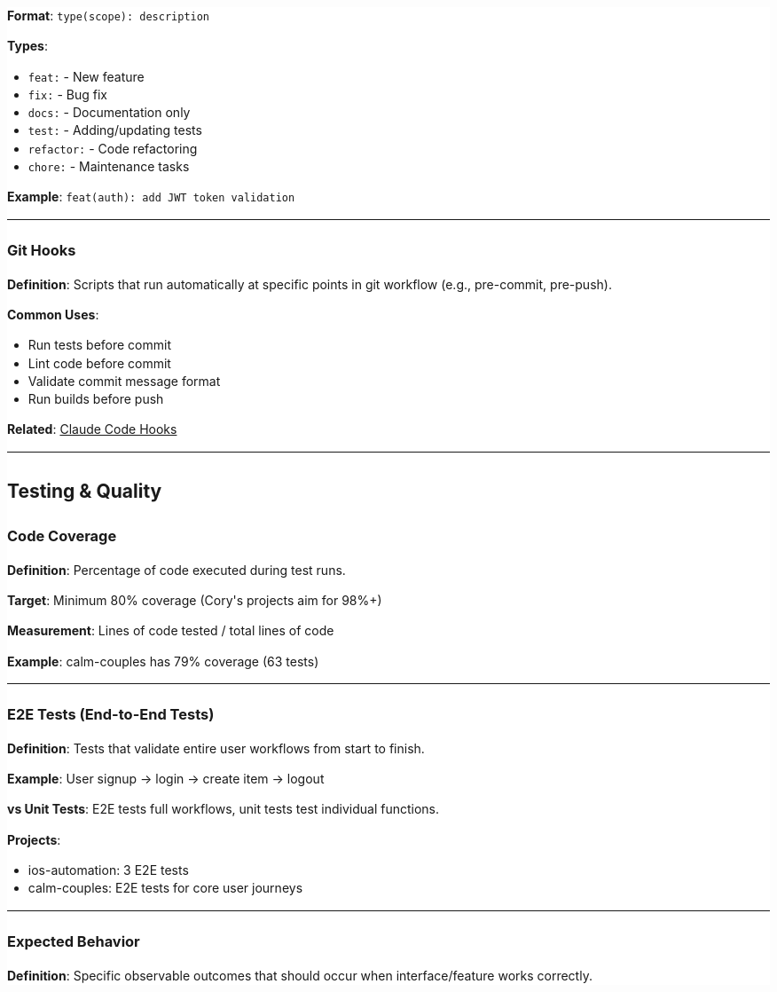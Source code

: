 **Format**: `type(scope): description`

**Types**:
- `feat:` - New feature
- `fix:` - Bug fix
- `docs:` - Documentation only
- `test:` - Adding/updating tests
- `refactor:` - Code refactoring
- `chore:` - Maintenance tasks

**Example**: `feat(auth): add JWT token validation`

---

### Git Hooks
**Definition**: Scripts that run automatically at specific points in git workflow (e.g., pre-commit, pre-push).

**Common Uses**:
- Run tests before commit
- Lint code before commit
- Validate commit message format
- Run builds before push

**Related**: [Claude Code Hooks](#claude-code-hooks)

---

## Testing & Quality

### Code Coverage
**Definition**: Percentage of code executed during test runs.

**Target**: Minimum 80% coverage (Cory's projects aim for 98%+)

**Measurement**: Lines of code tested / total lines of code

**Example**: calm-couples has 79% coverage (63 tests)

---

### E2E Tests (End-to-End Tests)
**Definition**: Tests that validate entire user workflows from start to finish.

**Example**: User signup → login → create item → logout

**vs Unit Tests**: E2E tests full workflows, unit tests test individual functions.

**Projects**:
- ios-automation: 3 E2E tests
- calm-couples: E2E tests for core user journeys

---

### Expected Behavior
**Definition**: Specific observable outcomes that should occur when interface/feature works correctly.
